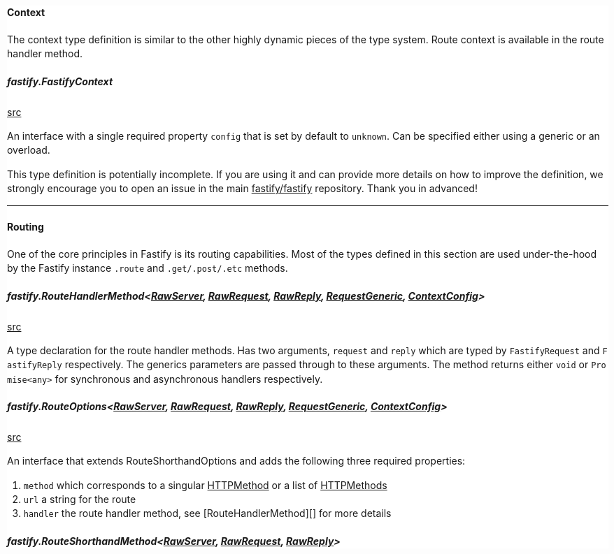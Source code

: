 
#### Context

The context type definition is similar to the other highly dynamic pieces of the
type system. Route context is available in the route handler method.

##### fastify.FastifyContext

[src](https://github.com/fastify/fastify/blob/main/types/context.d.ts#L6)

An interface with a single required property `config` that is set by default to
`unknown`. Can be specified either using a generic or an overload.

This type definition is potentially incomplete. If you are using it and can
provide more details on how to improve the definition, we strongly encourage you
to open an issue in the main
[fastify/fastify](https://github.com/fastify/fastify) repository. Thank you in
advanced!

---

#### Routing

One of the core principles in Fastify is its routing capabilities. Most of the
types defined in this section are used under-the-hood by the Fastify instance
`.route` and `.get/.post/.etc` methods.

##### fastify.RouteHandlerMethod<[RawServer][RawServerGeneric], [RawRequest][RawRequestGeneric], [RawReply][RawReplyGeneric], [RequestGeneric][FastifyRequestGenericInterface], [ContextConfig][ContextConfigGeneric]>

[src](https://github.com/fastify/fastify/blob/main/types/route.d.ts#L105)

A type declaration for the route handler methods. Has two arguments, `request`
and `reply` which are typed by `FastifyRequest` and `FastifyReply` respectively.
The generics parameters are passed through to these arguments. The method
returns either `void` or `Promise<any>` for synchronous and asynchronous
handlers respectively.

##### fastify.RouteOptions<[RawServer][RawServerGeneric], [RawRequest][RawRequestGeneric], [RawReply][RawReplyGeneric], [RequestGeneric][FastifyRequestGenericInterface], [ContextConfig][ContextConfigGeneric]>

[src](https://github.com/fastify/fastify/blob/main/types/route.d.ts#L78)

An interface that extends RouteShorthandOptions and adds the following three
required properties:
1. `method` which corresponds to a singular [HTTPMethod][HTTPMethods] or a list
   of [HTTPMethods][HTTPMethods]
2. `url` a string for the route
3. `handler` the route handler method, see [RouteHandlerMethod][] for more
   details

##### fastify.RouteShorthandMethod<[RawServer][RawServerGeneric], [RawRequest][RawRequestGeneric], [RawReply][RawReplyGeneric]>


[RawServerGeneric]: #rawserver
[RawRequestGeneric]: #rawrequest
[RawReplyGeneric]: #rawreply
[LoggerGeneric]: #logger
[RawBodyGeneric]: #rawbody
[HTTPMethods]: #fastifyhttpmethods
[RawServerBase]: #fastifyrawserverbase
[RawServerDefault]: #fastifyrawserverdefault
[FastifyRequest]: #fastifyfastifyrequestrawserver-rawrequest-requestgeneric
[FastifyRequestGenericInterface]: #fastifyrequestgenericinterface
[RawRequestDefaultExpression]: #fastifyrawrequestdefaultexpressionrawserver
[FastifyReply]: #fastifyfastifyreplyrawserver-rawreply-contextconfig
[RawReplyDefaultExpression]: #fastifyrawreplydefaultexpression
[FastifyServerOptions]: #fastifyfastifyserveroptions-rawserver-logger
[FastifyInstance]: #fastifyfastifyinstance
[FastifyLoggerOptions]: #fastifyfastifyloggeroptions
[ContextConfigGeneric]: #ContextConfigGeneric
[FastifyPluginCallback]: #fastifyfastifyplugincallbackoptions
[FastifyPluginAsync]: #fastifyfastifypluginasyncoptions
[FastifyPluginOptions]: #fastifyfastifypluginoptions
[FastifyRegisterOptions]: #fastifyfastifytregisteroptions
[LogLevel]: #fastifyloglevel
[FastifyError]: #fastifyfastifyerror